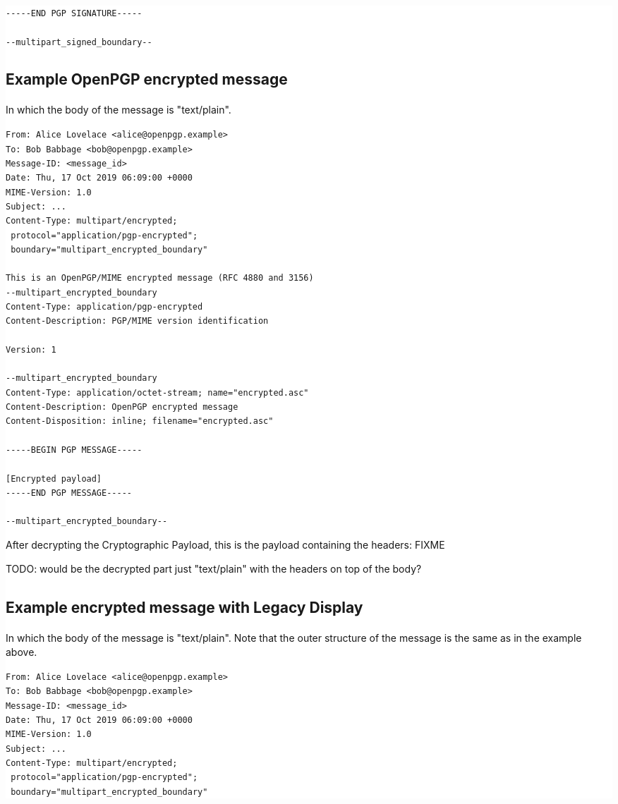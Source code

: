     -----END PGP SIGNATURE-----

    --multipart_signed_boundary--


Example OpenPGP encrypted message
----------------------------------

In which the body of the message is "text/plain".


    From: Alice Lovelace <alice@openpgp.example>
    To: Bob Babbage <bob@openpgp.example>
    Message-ID: <message_id>
    Date: Thu, 17 Oct 2019 06:09:00 +0000
    MIME-Version: 1.0
    Subject: ...
    Content-Type: multipart/encrypted;
     protocol="application/pgp-encrypted";
     boundary="multipart_encrypted_boundary"

    This is an OpenPGP/MIME encrypted message (RFC 4880 and 3156)
    --multipart_encrypted_boundary
    Content-Type: application/pgp-encrypted
    Content-Description: PGP/MIME version identification

    Version: 1

    --multipart_encrypted_boundary
    Content-Type: application/octet-stream; name="encrypted.asc"
    Content-Description: OpenPGP encrypted message
    Content-Disposition: inline; filename="encrypted.asc"

    -----BEGIN PGP MESSAGE-----

    [Encrypted payload]
    -----END PGP MESSAGE-----

    --multipart_encrypted_boundary--


After decrypting the Cryptographic Payload, this is the payload containing the headers: FIXME

TODO: would be the decrypted part just "text/plain" with the headers on top of the body?

Example encrypted message with Legacy Display
---------------------------------------------

In which the body of the message is "text/plain".
Note that the outer structure of the message is the same as in the example above.

    From: Alice Lovelace <alice@openpgp.example>
    To: Bob Babbage <bob@openpgp.example>
    Message-ID: <message_id>
    Date: Thu, 17 Oct 2019 06:09:00 +0000
    MIME-Version: 1.0
    Subject: ...
    Content-Type: multipart/encrypted;
     protocol="application/pgp-encrypted";
     boundary="multipart_encrypted_boundary"
